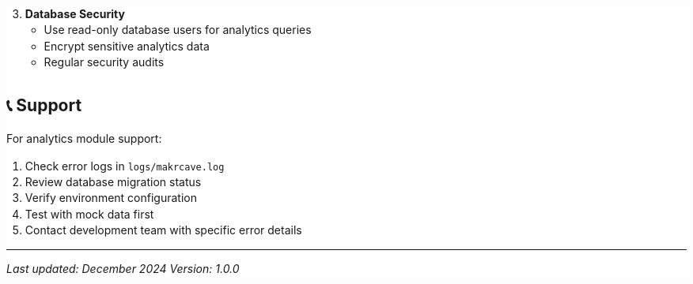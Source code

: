 3. **Database Security**
   - Use read-only database users for analytics queries
   - Encrypt sensitive analytics data
   - Regular security audits

## 📞 Support

For analytics module support:
1. Check error logs in `logs/makrcave.log`
2. Review database migration status
3. Verify environment configuration
4. Test with mock data first
5. Contact development team with specific error details

---

*Last updated: December 2024*
*Version: 1.0.0*
